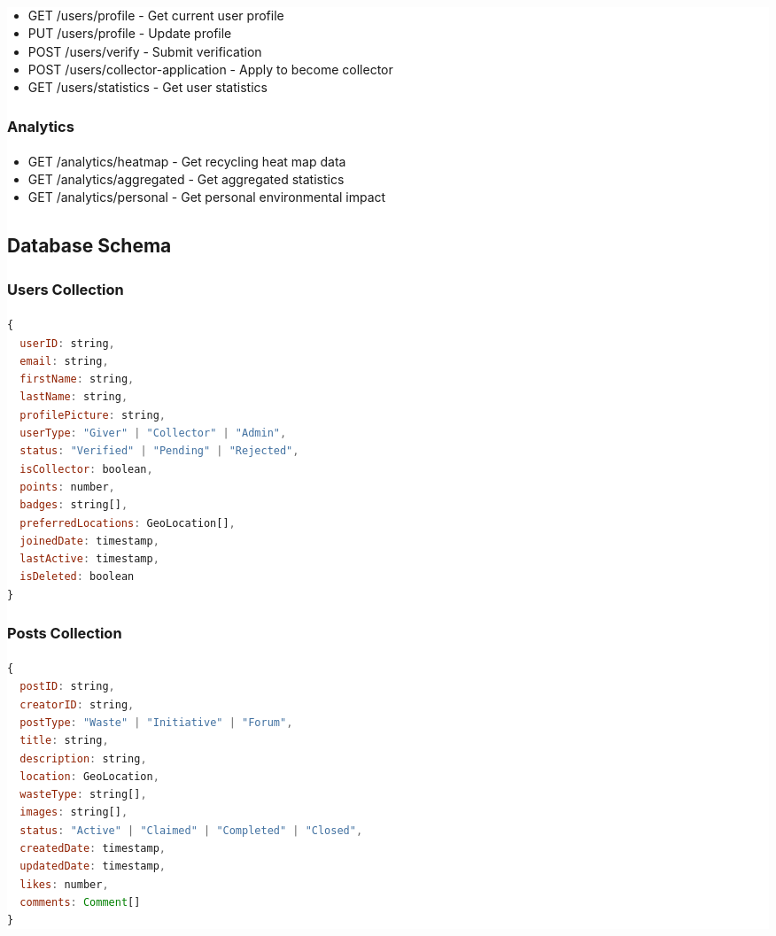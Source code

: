 - GET /users/profile - Get current user profile
- PUT /users/profile - Update profile
- POST /users/verify - Submit verification
- POST /users/collector-application - Apply to become collector
- GET /users/statistics - Get user statistics

### Analytics

- GET /analytics/heatmap - Get recycling heat map data
- GET /analytics/aggregated - Get aggregated statistics
- GET /analytics/personal - Get personal environmental impact

## Database Schema

### Users Collection

```javascript
{
  userID: string,
  email: string,
  firstName: string,
  lastName: string,
  profilePicture: string,
  userType: "Giver" | "Collector" | "Admin",
  status: "Verified" | "Pending" | "Rejected",
  isCollector: boolean,
  points: number,
  badges: string[],
  preferredLocations: GeoLocation[],
  joinedDate: timestamp,
  lastActive: timestamp,
  isDeleted: boolean
}
```

### Posts Collection

```javascript
{
  postID: string,
  creatorID: string,
  postType: "Waste" | "Initiative" | "Forum",
  title: string,
  description: string,
  location: GeoLocation,
  wasteType: string[],
  images: string[],
  status: "Active" | "Claimed" | "Completed" | "Closed",
  createdDate: timestamp,
  updatedDate: timestamp,
  likes: number,
  comments: Comment[]
}
```
